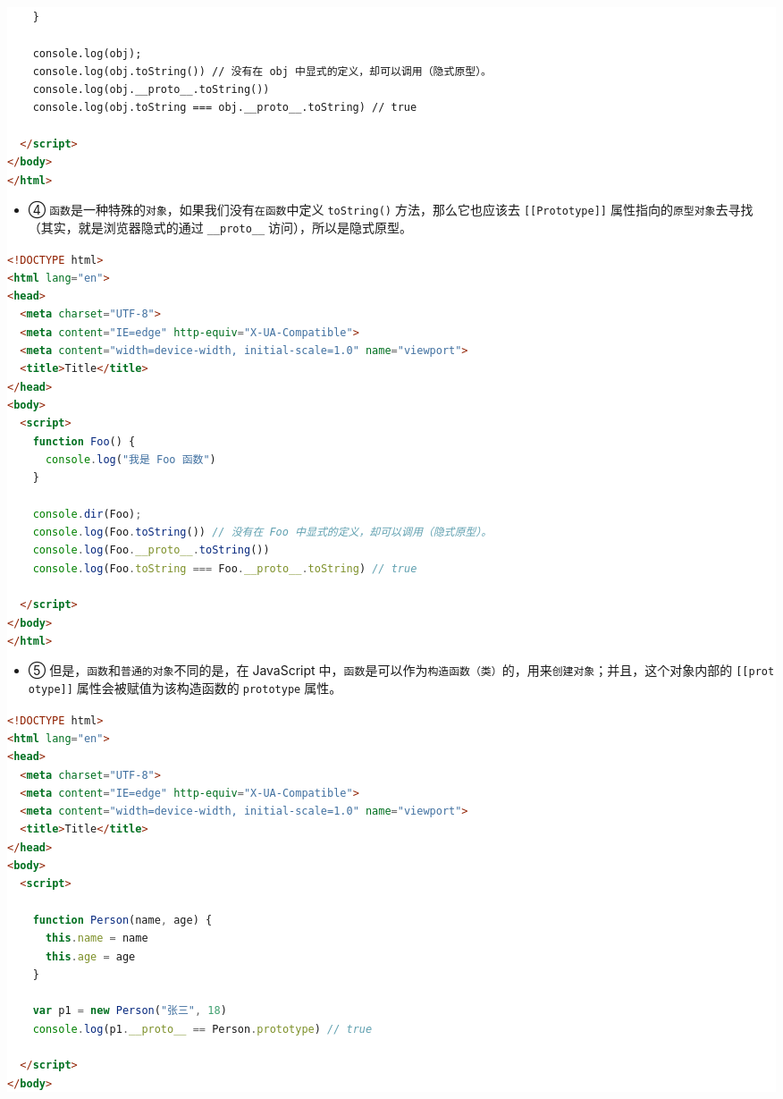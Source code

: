 ```html
    }

    console.log(obj);
    console.log(obj.toString()) // 没有在 obj 中显式的定义，却可以调用（隐式原型）。
    console.log(obj.__proto__.toString()) 
    console.log(obj.toString === obj.__proto__.toString) // true

  </script>
</body>
</html>
```

* ④ `函数`是一种特殊的`对象`，如果我们没有`在函数`中定义 `toString()` 方法，那么它也应该去 `[[Prototype]]` 属性指向的`原型对象`去寻找（其实，就是浏览器隐式的通过 `__proto__` 访问），所以是隐式原型。

```html
<!DOCTYPE html>
<html lang="en">
<head>
  <meta charset="UTF-8">
  <meta content="IE=edge" http-equiv="X-UA-Compatible">
  <meta content="width=device-width, initial-scale=1.0" name="viewport">
  <title>Title</title>
</head>
<body>
  <script>
    function Foo() {
      console.log("我是 Foo 函数")
    }

    console.dir(Foo);
    console.log(Foo.toString()) // 没有在 Foo 中显式的定义，却可以调用（隐式原型）。
    console.log(Foo.__proto__.toString())
    console.log(Foo.toString === Foo.__proto__.toString) // true

  </script>
</body>
</html>
```

* ⑤ 但是，`函数`和`普通的对象`不同的是，在 JavaScript 中，`函数`是可以作为`构造函数（类）`的，用来`创建对象`；并且，这个对象内部的 `[[prototype]]` 属性会被赋值为该构造函数的 `prototype` 属性。

```html
<!DOCTYPE html>
<html lang="en">
<head>
  <meta charset="UTF-8">
  <meta content="IE=edge" http-equiv="X-UA-Compatible">
  <meta content="width=device-width, initial-scale=1.0" name="viewport">
  <title>Title</title>
</head>
<body>
  <script>

    function Person(name, age) {
      this.name = name
      this.age = age
    }

    var p1 = new Person("张三", 18)
    console.log(p1.__proto__ == Person.prototype) // true

  </script>
</body>
```